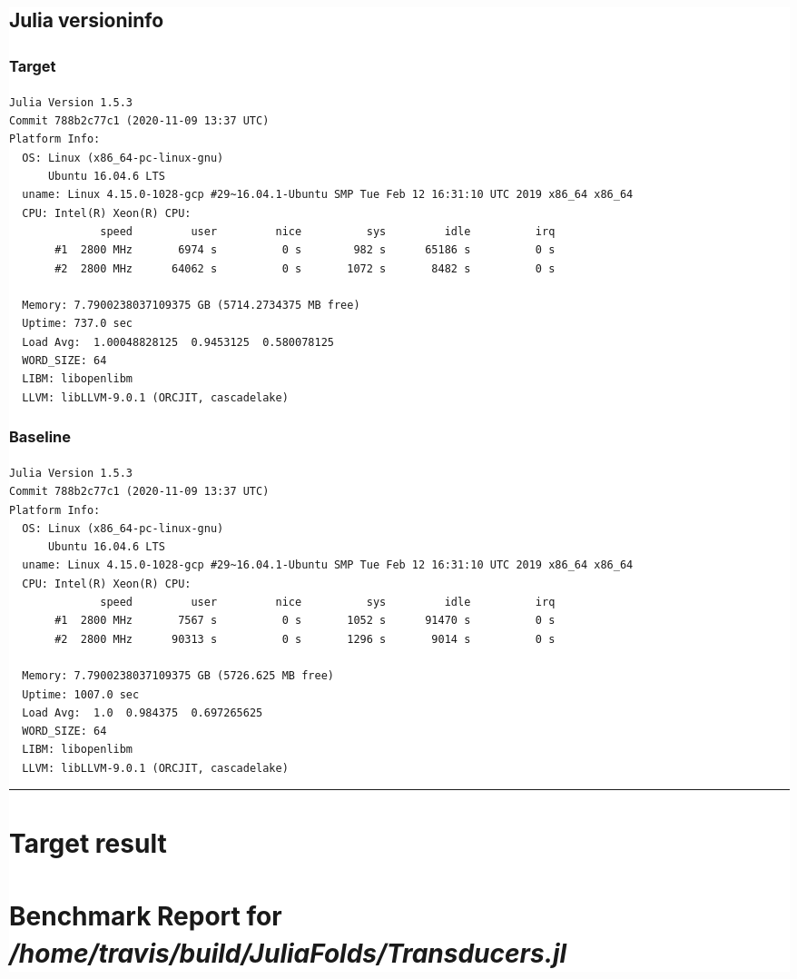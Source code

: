 ## Julia versioninfo

### Target
```
Julia Version 1.5.3
Commit 788b2c77c1 (2020-11-09 13:37 UTC)
Platform Info:
  OS: Linux (x86_64-pc-linux-gnu)
      Ubuntu 16.04.6 LTS
  uname: Linux 4.15.0-1028-gcp #29~16.04.1-Ubuntu SMP Tue Feb 12 16:31:10 UTC 2019 x86_64 x86_64
  CPU: Intel(R) Xeon(R) CPU: 
              speed         user         nice          sys         idle          irq
       #1  2800 MHz       6974 s          0 s        982 s      65186 s          0 s
       #2  2800 MHz      64062 s          0 s       1072 s       8482 s          0 s
       
  Memory: 7.7900238037109375 GB (5714.2734375 MB free)
  Uptime: 737.0 sec
  Load Avg:  1.00048828125  0.9453125  0.580078125
  WORD_SIZE: 64
  LIBM: libopenlibm
  LLVM: libLLVM-9.0.1 (ORCJIT, cascadelake)
```

### Baseline
```
Julia Version 1.5.3
Commit 788b2c77c1 (2020-11-09 13:37 UTC)
Platform Info:
  OS: Linux (x86_64-pc-linux-gnu)
      Ubuntu 16.04.6 LTS
  uname: Linux 4.15.0-1028-gcp #29~16.04.1-Ubuntu SMP Tue Feb 12 16:31:10 UTC 2019 x86_64 x86_64
  CPU: Intel(R) Xeon(R) CPU: 
              speed         user         nice          sys         idle          irq
       #1  2800 MHz       7567 s          0 s       1052 s      91470 s          0 s
       #2  2800 MHz      90313 s          0 s       1296 s       9014 s          0 s
       
  Memory: 7.7900238037109375 GB (5726.625 MB free)
  Uptime: 1007.0 sec
  Load Avg:  1.0  0.984375  0.697265625
  WORD_SIZE: 64
  LIBM: libopenlibm
  LLVM: libLLVM-9.0.1 (ORCJIT, cascadelake)
```

---
# Target result
# Benchmark Report for */home/travis/build/JuliaFolds/Transducers.jl*
